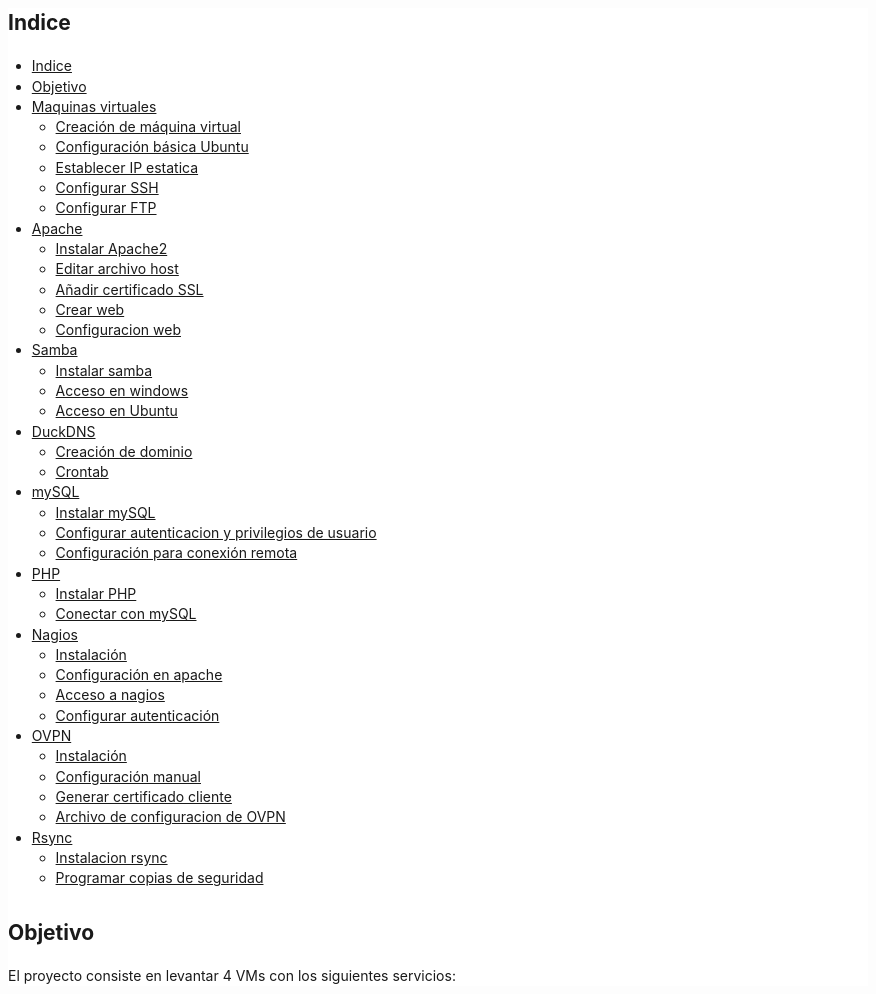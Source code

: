 ## Indice

- [Indice](#indice)
- [Objetivo](#objetivo)
- [Maquinas virtuales](#maquinas-virtuales)
  - [Creación de máquina virtual](#creación-de-máquina-virtual)
  - [Configuración básica Ubuntu](#configuración-básica-ubuntu)
  - [Establecer IP estatica](#establecer-ip-estatica)
  - [Configurar SSH](#configurar-ssh)
  - [Configurar FTP](#configurar-ftp)
- [Apache](#apache)
  - [Instalar Apache2](#instalar-apache2)
  - [Editar archivo host](#editar-archivo-host)
  - [Añadir certificado SSL](#añadir-certificado-ssl)
  - [Crear web](#crear-web)
  - [Configuracion web](#configuracion-web)
- [Samba](#samba)
  - [Instalar samba](#instalar-samba)
  - [Acceso en windows](#acceso-en-windows)
  - [Acceso en Ubuntu](#acceso-en-ubuntu)
- [DuckDNS](#duckdns)
  - [Creación de dominio](#creación-de-dominio)
  - [Crontab](#crontab)
- [mySQL](#mysql)
  - [Instalar mySQL](#instalar-mysql)
  - [Configurar autenticacion y privilegios de usuario](#configurar-autenticacion-y-privilegios-de-usuario)
  - [Configuración para conexión remota](#configuración-para-conexión-remota)
- [PHP](#php)
  - [Instalar PHP](#instalar-php)
  - [Conectar con mySQL](#conectar-con-mysql)
- [Nagios](#nagios)
  - [Instalación](#instalación)
  - [Configuración en apache](#configuración-en-apache)
  - [Acceso a nagios](#acceso-a-nagios)
  - [Configurar autenticación](#configurar-autenticación)
- [OVPN](#ovpn)
  - [Instalación](#instalación-1)
  - [Configuración manual](#configuración-manual)
  - [Generar certificado cliente](#generar-certificado-cliente)
  - [Archivo de configuracion de OVPN](#archivo-de-configuracion-de-ovpn)
- [Rsync](#rsync)
  - [Instalacion rsync](#instalacion-rsync)
  - [Programar copias de seguridad](#programar-copias-de-seguridad)

## Objetivo

El proyecto consiste en levantar 4 VMs con los siguientes servicios:
